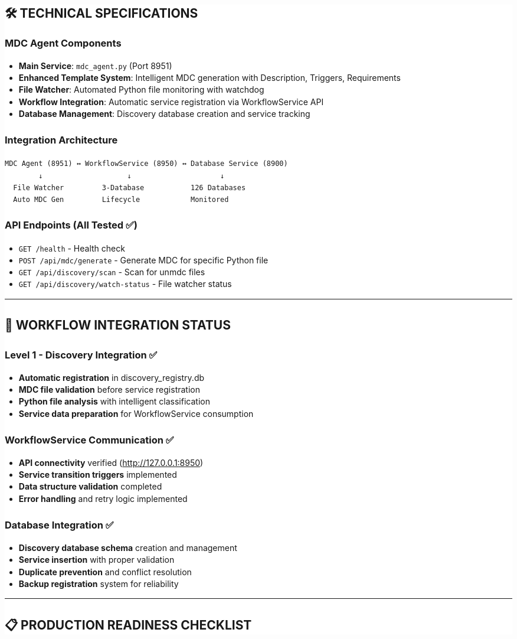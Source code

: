 
## 🛠️ TECHNICAL SPECIFICATIONS

### MDC Agent Components
- **Main Service**: `mdc_agent.py` (Port 8951)
- **Enhanced Template System**: Intelligent MDC generation with Description, Triggers, Requirements
- **File Watcher**: Automated Python file monitoring with watchdog
- **Workflow Integration**: Automatic service registration via WorkflowService API
- **Database Management**: Discovery database creation and service tracking

### Integration Architecture
```
MDC Agent (8951) ↔ WorkflowService (8950) ↔ Database Service (8900)
        ↓                    ↓                     ↓
  File Watcher         3-Database           126 Databases
  Auto MDC Gen         Lifecycle            Monitored
```

### API Endpoints (All Tested ✅)
- `GET /health` - Health check
- `POST /api/mdc/generate` - Generate MDC for specific Python file
- `GET /api/discovery/scan` - Scan for unmdc files
- `GET /api/discovery/watch-status` - File watcher status

---

## 🔄 WORKFLOW INTEGRATION STATUS

### Level 1 - Discovery Integration ✅
- **Automatic registration** in discovery_registry.db
- **MDC file validation** before service registration
- **Python file analysis** with intelligent classification
- **Service data preparation** for WorkflowService consumption

### WorkflowService Communication ✅
- **API connectivity** verified (http://127.0.0.1:8950)
- **Service transition triggers** implemented
- **Data structure validation** completed
- **Error handling** and retry logic implemented

### Database Integration ✅
- **Discovery database schema** creation and management
- **Service insertion** with proper validation
- **Duplicate prevention** and conflict resolution
- **Backup registration** system for reliability

---

## 📋 PRODUCTION READINESS CHECKLIST
